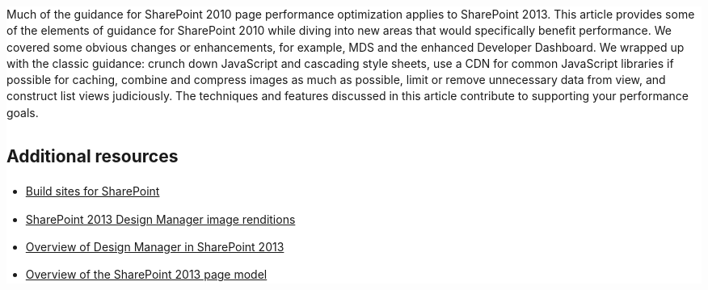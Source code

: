 Much of the guidance for SharePoint 2010 page performance optimization applies to SharePoint 2013. This article provides some of the elements of guidance for SharePoint 2010 while diving into new areas that would specifically benefit performance. We covered some obvious changes or enhancements, for example, MDS and the enhanced Developer Dashboard. We wrapped up with the classic guidance: crunch down JavaScript and cascading style sheets, use a CDN for common JavaScript libraries if possible for caching, combine and compress images as much as possible, limit or remove unnecessary data from view, and construct list views judiciously. The techniques and features discussed in this article contribute to supporting your performance goals. 
  
    
    

## Additional resources
<a name="bk_addresources"> </a>


-  [Build sites for SharePoint](build-sites-for-sharepoint.md)
    
  
-  [SharePoint 2013 Design Manager image renditions](sharepoint-2013-design-manager-image-renditions.md)
    
  
-  [Overview of Design Manager in SharePoint 2013](overview-of-design-manager-in-sharepoint-2013.md)
    
  
-  [Overview of the SharePoint 2013 page model](overview-of-the-sharepoint-2013-page-model.md)
    
  

